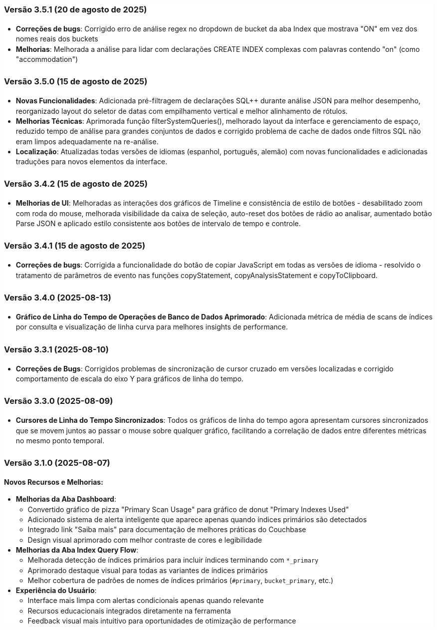 ### Versão 3.5.1 (20 de agosto de 2025)
- **Correções de bugs**: Corrigido erro de análise regex no dropdown de bucket da aba Index que mostrava "ON" em vez dos nomes reais dos buckets
- **Melhorias**: Melhorada a análise para lidar com declarações CREATE INDEX complexas com palavras contendo "on" (como "accommodation")

### Versão 3.5.0 (15 de agosto de 2025)
- **Novas Funcionalidades**: Adicionada pré-filtragem de declarações SQL++ durante análise JSON para melhor desempenho, reorganizado layout do seletor de datas com empilhamento vertical e melhor alinhamento de rótulos.
- **Melhorias Técnicas**: Aprimorada função filterSystemQueries(), melhorado layout da interface e gerenciamento de espaço, reduzido tempo de análise para grandes conjuntos de dados e corrigido problema de cache de dados onde filtros SQL não eram limpos adequadamente na re-análise.
- **Localização**: Atualizadas todas versões de idiomas (espanhol, português, alemão) com novas funcionalidades e adicionadas traduções para novos elementos da interface.

### Versão 3.4.2 (15 de agosto de 2025)
- **Melhorias de UI**: Melhoradas as interações dos gráficos de Timeline e consistência de estilo de botões - desabilitado zoom com roda do mouse, melhorada visibilidade da caixa de seleção, auto-reset dos botões de rádio ao analisar, aumentado botão Parse JSON e aplicado estilo consistente aos botões de intervalo de tempo e controle.

### Versão 3.4.1 (15 de agosto de 2025)
- **Correções de bugs**: Corrigida a funcionalidade do botão de copiar JavaScript em todas as versões de idioma - resolvido o tratamento de parâmetros de evento nas funções copyStatement, copyAnalysisStatement e copyToClipboard.

### Versão 3.4.0 (2025-08-13)
- **Gráfico de Linha do Tempo de Operações de Banco de Dados Aprimorado**: Adicionada métrica de média de scans de índices por consulta e visualização de linha curva para melhores insights de performance.

### Versão 3.3.1 (2025-08-10)
- **Correções de Bugs**: Corrigidos problemas de sincronização de cursor cruzado em versões localizadas e corrigido comportamento de escala do eixo Y para gráficos de linha do tempo.

### Versão 3.3.0 (2025-08-09)
- **Cursores de Linha do Tempo Sincronizados**: Todos os gráficos de linha do tempo agora apresentam cursores sincronizados que se movem juntos ao passar o mouse sobre qualquer gráfico, facilitando a correlação de dados entre diferentes métricas no mesmo ponto temporal.

### Versão 3.1.0 (2025-08-07)
**Novos Recursos e Melhorias:**
- **Melhorias da Aba Dashboard**:
  - Convertido gráfico de pizza "Primary Scan Usage" para gráfico de donut "Primary Indexes Used"
  - Adicionado sistema de alerta inteligente que aparece apenas quando índices primários são detectados
  - Integrado link "Saiba mais" para documentação de melhores práticas do Couchbase
  - Design visual aprimorado com melhor contraste de cores e legibilidade
- **Melhorias da Aba Index Query Flow**:
  - Melhorada detecção de índices primários para incluir índices terminando com `*_primary`
  - Aprimorado destaque visual para todas as variantes de índices primários
  - Melhor cobertura de padrões de nomes de índices primários (`#primary`, `bucket_primary`, etc.)
- **Experiência do Usuário**:
  - Interface mais limpa com alertas condicionais apenas quando relevante
  - Recursos educacionais integrados diretamente na ferramenta
  - Feedback visual mais intuitivo para oportunidades de otimização de performance
